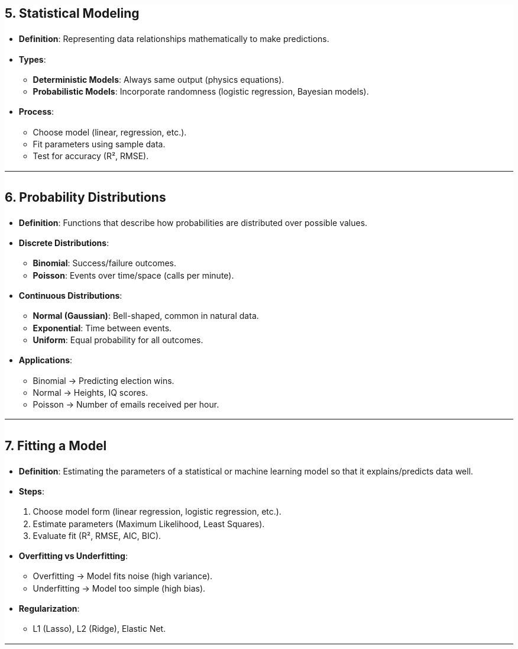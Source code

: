 
## **5. Statistical Modeling**

* **Definition**: Representing data relationships mathematically to make predictions.
* **Types**:

  * **Deterministic Models**: Always same output (physics equations).
  * **Probabilistic Models**: Incorporate randomness (logistic regression, Bayesian models).
* **Process**:

  * Choose model (linear, regression, etc.).
  * Fit parameters using sample data.
  * Test for accuracy (R², RMSE).

---

## **6. Probability Distributions**

* **Definition**: Functions that describe how probabilities are distributed over possible values.
* **Discrete Distributions**:

  * **Binomial**: Success/failure outcomes.
  * **Poisson**: Events over time/space (calls per minute).
* **Continuous Distributions**:

  * **Normal (Gaussian)**: Bell-shaped, common in natural data.
  * **Exponential**: Time between events.
  * **Uniform**: Equal probability for all outcomes.
* **Applications**:

  * Binomial → Predicting election wins.
  * Normal → Heights, IQ scores.
  * Poisson → Number of emails received per hour.

---

## **7. Fitting a Model**

* **Definition**: Estimating the parameters of a statistical or machine learning model so that it explains/predicts data well.
* **Steps**:

  1. Choose model form (linear regression, logistic regression, etc.).
  2. Estimate parameters (Maximum Likelihood, Least Squares).
  3. Evaluate fit (R², RMSE, AIC, BIC).
* **Overfitting vs Underfitting**:

  * Overfitting → Model fits noise (high variance).
  * Underfitting → Model too simple (high bias).
* **Regularization**:

  * L1 (Lasso), L2 (Ridge), Elastic Net.

---

